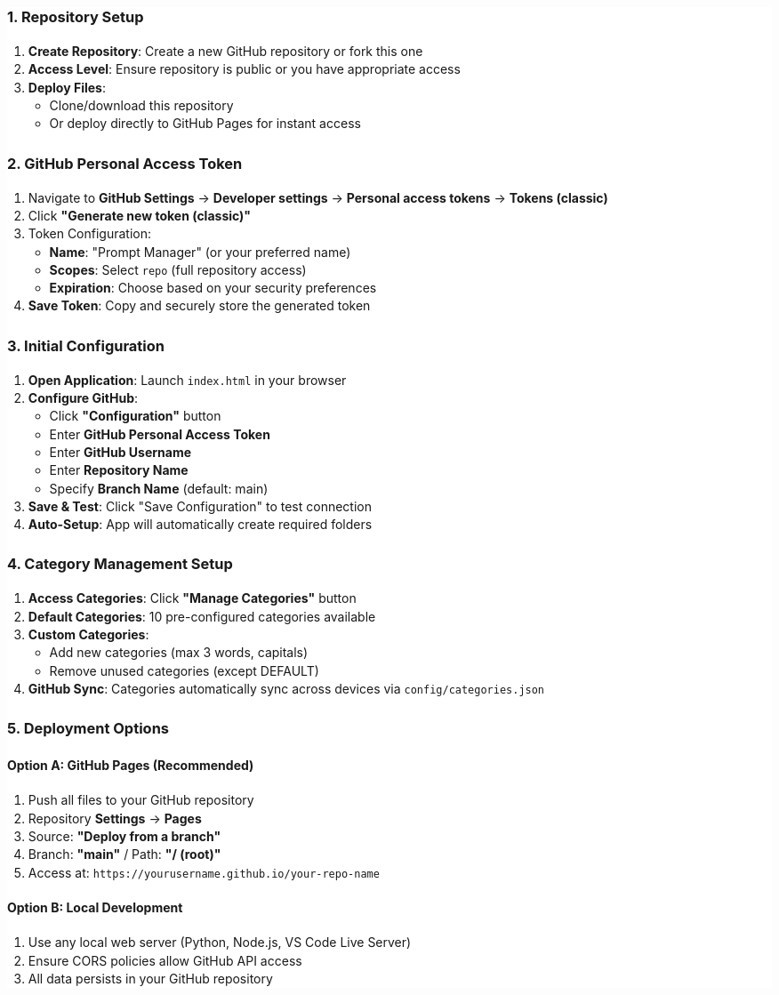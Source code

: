 ### 1. Repository Setup

1. **Create Repository**: Create a new GitHub repository or fork this one
2. **Access Level**: Ensure repository is public or you have appropriate access
3. **Deploy Files**: 
   - Clone/download this repository
   - Or deploy directly to GitHub Pages for instant access

### 2. GitHub Personal Access Token

1. Navigate to **GitHub Settings** → **Developer settings** → **Personal access tokens** → **Tokens (classic)**
2. Click **"Generate new token (classic)"**
3. Token Configuration:
   - **Name**: "Prompt Manager" (or your preferred name)
   - **Scopes**: Select `repo` (full repository access)
   - **Expiration**: Choose based on your security preferences
4. **Save Token**: Copy and securely store the generated token

### 3. Initial Configuration

1. **Open Application**: Launch `index.html` in your browser
2. **Configure GitHub**:
   - Click **"Configuration"** button
   - Enter **GitHub Personal Access Token**
   - Enter **GitHub Username**
   - Enter **Repository Name**
   - Specify **Branch Name** (default: main)
3. **Save & Test**: Click "Save Configuration" to test connection
4. **Auto-Setup**: App will automatically create required folders

### 4. Category Management Setup

1. **Access Categories**: Click **"Manage Categories"** button
2. **Default Categories**: 10 pre-configured categories available
3. **Custom Categories**: 
   - Add new categories (max 3 words, capitals)
   - Remove unused categories (except DEFAULT)
4. **GitHub Sync**: Categories automatically sync across devices via `config/categories.json`

### 5. Deployment Options

#### **Option A: GitHub Pages (Recommended)**
1. Push all files to your GitHub repository
2. Repository **Settings** → **Pages**
3. Source: **"Deploy from a branch"**
4. Branch: **"main"** / Path: **"/ (root)"**
5. Access at: `https://yourusername.github.io/your-repo-name`

#### **Option B: Local Development**
1. Use any local web server (Python, Node.js, VS Code Live Server)
2. Ensure CORS policies allow GitHub API access
3. All data persists in your GitHub repository
